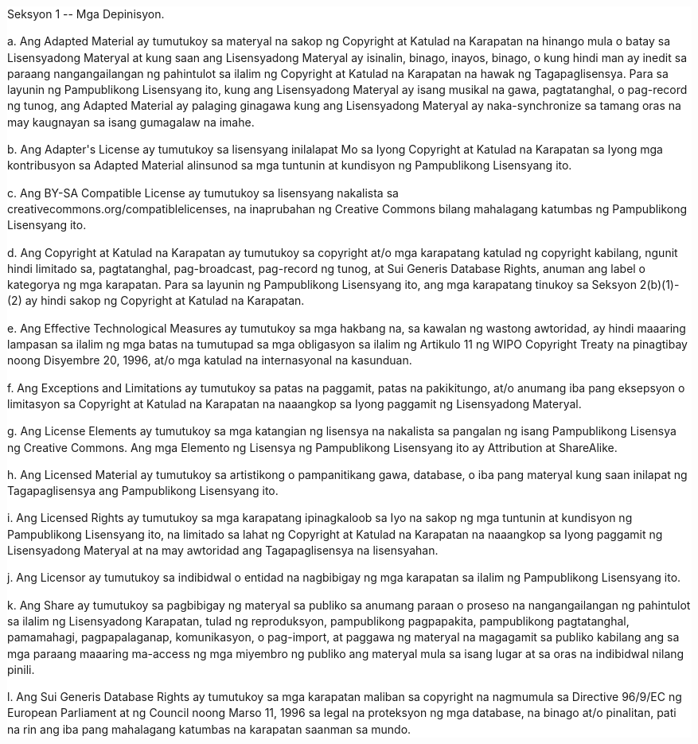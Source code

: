Seksyon 1 -- Mga Depinisyon.

  a. Ang Adapted Material ay tumutukoy sa materyal na sakop ng Copyright at Katulad na Karapatan na hinango mula o batay sa Lisensyadong Materyal at kung saan ang Lisensyadong Materyal ay isinalin, binago, inayos, binago, o kung hindi man ay inedit sa paraang nangangailangan ng pahintulot sa ilalim ng Copyright at Katulad na Karapatan na hawak ng Tagapaglisensya. Para sa layunin ng Pampublikong Lisensyang ito, kung ang Lisensyadong Materyal ay isang musikal na gawa, pagtatanghal, o pag-record ng tunog, ang Adapted Material ay palaging ginagawa kung ang Lisensyadong Materyal ay naka-synchronize sa tamang oras na may kaugnayan sa isang gumagalaw na imahe.

  b. Ang Adapter's License ay tumutukoy sa lisensyang inilalapat Mo sa Iyong Copyright at Katulad na Karapatan sa Iyong mga kontribusyon sa Adapted Material alinsunod sa mga tuntunin at kundisyon ng Pampublikong Lisensyang ito.

  c. Ang BY-SA Compatible License ay tumutukoy sa lisensyang nakalista sa  
     creativecommons.org/compatiblelicenses, na inaprubahan ng Creative Commons bilang mahalagang katumbas ng Pampublikong Lisensyang ito.

  d. Ang Copyright at Katulad na Karapatan ay tumutukoy sa copyright at/o mga karapatang katulad ng copyright kabilang, ngunit hindi limitado sa, pagtatanghal, pag-broadcast, pag-record ng tunog, at Sui Generis Database Rights, anuman ang label o kategorya ng mga karapatan. Para sa layunin ng Pampublikong Lisensyang ito, ang mga karapatang tinukoy sa Seksyon 2(b)(1)-(2) ay hindi sakop ng Copyright at Katulad na Karapatan.

  e. Ang Effective Technological Measures ay tumutukoy sa mga hakbang na, sa kawalan ng wastong awtoridad, ay hindi maaaring lampasan sa ilalim ng mga batas na tumutupad sa mga obligasyon sa ilalim ng Artikulo 11 ng WIPO Copyright Treaty na pinagtibay noong Disyembre 20, 1996, at/o mga katulad na internasyonal na kasunduan.

  f. Ang Exceptions and Limitations ay tumutukoy sa patas na paggamit, patas na pakikitungo, at/o anumang iba pang eksepsyon o limitasyon sa Copyright at Katulad na Karapatan na naaangkop sa Iyong paggamit ng Lisensyadong Materyal.

  g. Ang License Elements ay tumutukoy sa mga katangian ng lisensya na nakalista sa pangalan ng isang Pampublikong Lisensya ng Creative Commons. Ang mga Elemento ng Lisensya ng Pampublikong Lisensyang ito ay Attribution at ShareAlike.

  h. Ang Licensed Material ay tumutukoy sa artistikong o pampanitikang gawa, database, o iba pang materyal kung saan inilapat ng Tagapaglisensya ang Pampublikong Lisensyang ito.

  i. Ang Licensed Rights ay tumutukoy sa mga karapatang ipinagkaloob sa Iyo na sakop ng mga tuntunin at kundisyon ng Pampublikong Lisensyang ito, na limitado sa lahat ng Copyright at Katulad na Karapatan na naaangkop sa Iyong paggamit ng Lisensyadong Materyal at na may awtoridad ang Tagapaglisensya na lisensyahan.

  j. Ang Licensor ay tumutukoy sa indibidwal o entidad na nagbibigay ng mga karapatan sa ilalim ng Pampublikong Lisensyang ito.

  k. Ang Share ay tumutukoy sa pagbibigay ng materyal sa publiko sa anumang paraan o proseso na nangangailangan ng pahintulot sa ilalim ng Lisensyadong Karapatan, tulad ng reproduksyon, pampublikong pagpapakita, pampublikong pagtatanghal, pamamahagi, pagpapalaganap, komunikasyon, o pag-import, at paggawa ng materyal na magagamit sa publiko kabilang ang sa mga paraang maaaring ma-access ng mga miyembro ng publiko ang materyal mula sa isang lugar at sa oras na indibidwal nilang pinili.

  l. Ang Sui Generis Database Rights ay tumutukoy sa mga karapatan maliban sa copyright na nagmumula sa Directive 96/9/EC ng European Parliament at ng Council noong Marso 11, 1996 sa legal na proteksyon ng mga database, na binago at/o pinalitan, pati na rin ang iba pang mahalagang katumbas na karapatan saanman sa mundo.
